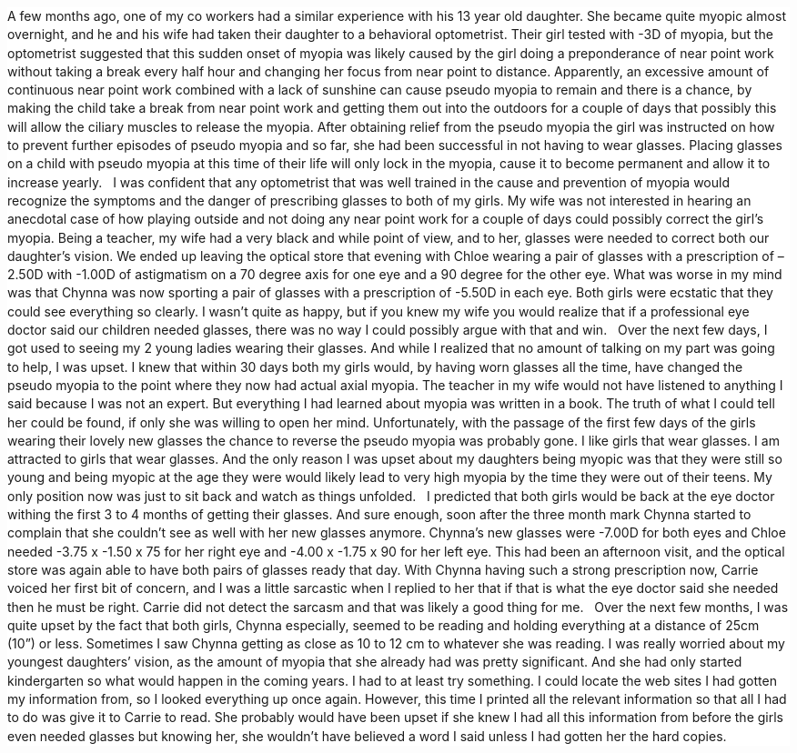 A few months ago, one of my co workers had a similar experience with his 13 year old daughter. She became quite myopic almost overnight, and he and his wife had taken their daughter to a behavioral optometrist. Their girl tested with -3D of myopia, but the optometrist suggested that this sudden onset of myopia was likely caused by the girl doing a preponderance of near point work without taking a break every half hour and changing her focus from near point to distance. Apparently, an excessive amount of continuous near point work combined with a lack of sunshine can cause pseudo myopia to remain and there is a chance, by making the child take a break from near point work and getting them out into the outdoors for a couple of days that possibly this will allow the ciliary muscles to release the myopia. After obtaining relief from the pseudo myopia the girl was instructed on how to prevent further episodes of pseudo myopia and so far, she had been successful in not having to wear glasses. Placing glasses on a child with pseudo myopia at this time of their life will only lock in the myopia, cause it to become permanent and allow it to increase yearly.
 
I was confident that any optometrist that was well trained in the cause and prevention of myopia would recognize the symptoms and the danger of prescribing glasses to both of my girls. My wife was not interested in hearing an anecdotal case of how playing outside and not doing any near point work for a couple of days could possibly correct the girl’s myopia. Being a teacher, my wife had a very black and while point of view, and to her, glasses were needed to correct both our daughter’s vision. We ended up leaving the optical store that evening with Chloe wearing a pair of glasses with a prescription of – 2.50D with -1.00D of astigmatism on a 70 degree axis for one eye and a 90 degree for the other eye. What was worse in my mind was that Chynna was now sporting a pair of glasses with a prescription of -5.50D in each eye. Both girls were ecstatic that they could see everything so clearly. I wasn’t quite as happy, but if you knew my wife you would realize that if a professional eye doctor said our children needed glasses, there was no way I could possibly argue with that and win.
 
Over the next few days, I got used to seeing my 2 young ladies wearing their glasses. And while I realized that no amount of talking on my part was going to help, I was upset. I knew that within 30 days both my girls would, by having worn glasses all the time, have changed the pseudo myopia to the point where they now had actual axial myopia. The teacher in my wife would not have listened to anything I said because I was not an expert. But everything I had learned about myopia was written in a book. The truth of what I could tell her could be found, if only she was willing to open her mind. Unfortunately, with the passage of the first few days of the girls wearing their lovely new glasses the chance to reverse the pseudo myopia was probably gone. I like girls that wear glasses. I am attracted to girls that wear glasses. And the only reason I was upset about my daughters being myopic was that they were still so young and being myopic at the age they were would likely lead to very high myopia by the time they were out of their teens. My only position now was just to sit back and watch as things unfolded.
 
I predicted that both girls would be back at the eye doctor withing the first 3 to 4 months of getting their glasses. And sure enough, soon after the three month mark Chynna started to complain that she couldn’t see as well with her new glasses anymore. Chynna’s new glasses were -7.00D for both eyes and Chloe needed -3.75 x -1.50 x 75 for her right eye and -4.00 x -1.75 x 90 for her left eye. This had been an afternoon visit, and the optical store was again able to have both pairs of glasses ready that day. With Chynna having such a strong prescription now, Carrie voiced her first bit of concern, and I was a little sarcastic when I replied to her that if that is what the eye doctor said she needed then he must be right. Carrie did not detect the sarcasm and that was likely a good thing for me.
 
Over the next few months, I was quite upset by the fact that both girls, Chynna especially, seemed to be reading and holding everything at a distance of 25cm (10”) or less. Sometimes I saw Chynna getting as close as 10 to 12 cm to whatever she was reading. I was really worried about my youngest daughters’ vision, as the amount of myopia that she already had was pretty significant. And she had only started kindergarten so what would happen in the coming years. I had to at least try something. I could locate the web sites I had gotten my information from, so I looked everything up once again. However, this time I printed all the relevant information so that all I had to do was give it to Carrie to read. She probably would have been upset if she knew I had all this information from before the girls even needed glasses but knowing her, she wouldn’t have believed a word I said unless I had gotten her the hard copies.
 